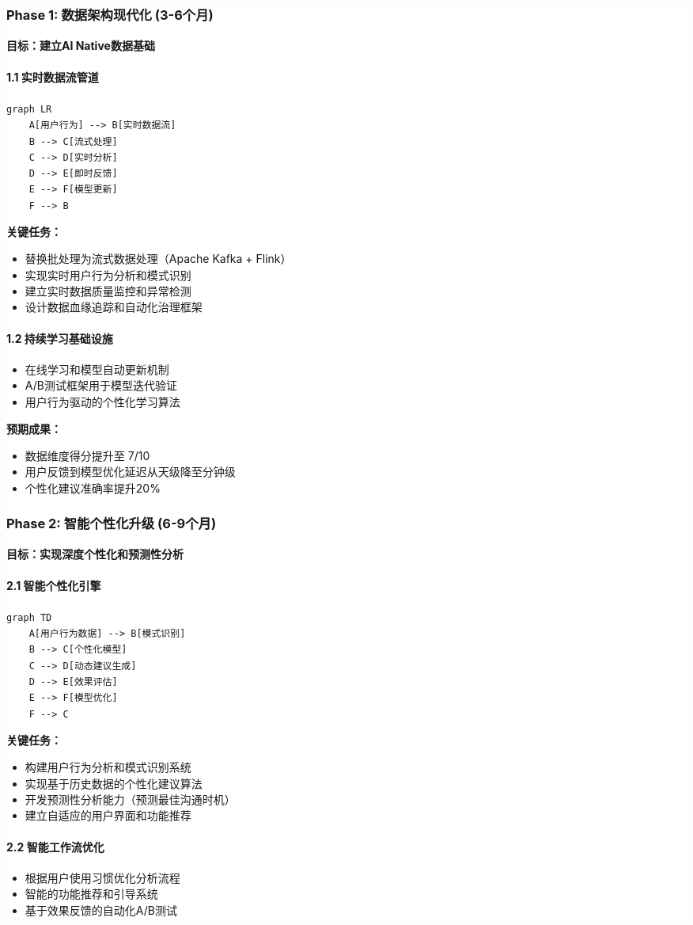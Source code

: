 ### Phase 1: 数据架构现代化 (3-6个月)
**目标：建立AI Native数据基础**

#### 1.1 实时数据流管道
```mermaid
graph LR
    A[用户行为] --> B[实时数据流]
    B --> C[流式处理]
    C --> D[实时分析]
    D --> E[即时反馈]
    E --> F[模型更新]
    F --> B
```

**关键任务：**
- 替换批处理为流式数据处理（Apache Kafka + Flink）
- 实现实时用户行为分析和模式识别
- 建立实时数据质量监控和异常检测
- 设计数据血缘追踪和自动化治理框架

#### 1.2 持续学习基础设施
- 在线学习和模型自动更新机制
- A/B测试框架用于模型迭代验证
- 用户行为驱动的个性化学习算法

**预期成果：**
- 数据维度得分提升至 7/10
- 用户反馈到模型优化延迟从天级降至分钟级
- 个性化建议准确率提升20%

### Phase 2: 智能个性化升级 (6-9个月)
**目标：实现深度个性化和预测性分析**

#### 2.1 智能个性化引擎
```mermaid
graph TD
    A[用户行为数据] --> B[模式识别]
    B --> C[个性化模型]
    C --> D[动态建议生成]
    D --> E[效果评估]
    E --> F[模型优化]
    F --> C
```

**关键任务：**
- 构建用户行为分析和模式识别系统
- 实现基于历史数据的个性化建议算法
- 开发预测性分析能力（预测最佳沟通时机）
- 建立自适应的用户界面和功能推荐

#### 2.2 智能工作流优化
- 根据用户使用习惯优化分析流程
- 智能的功能推荐和引导系统
- 基于效果反馈的自动化A/B测试
